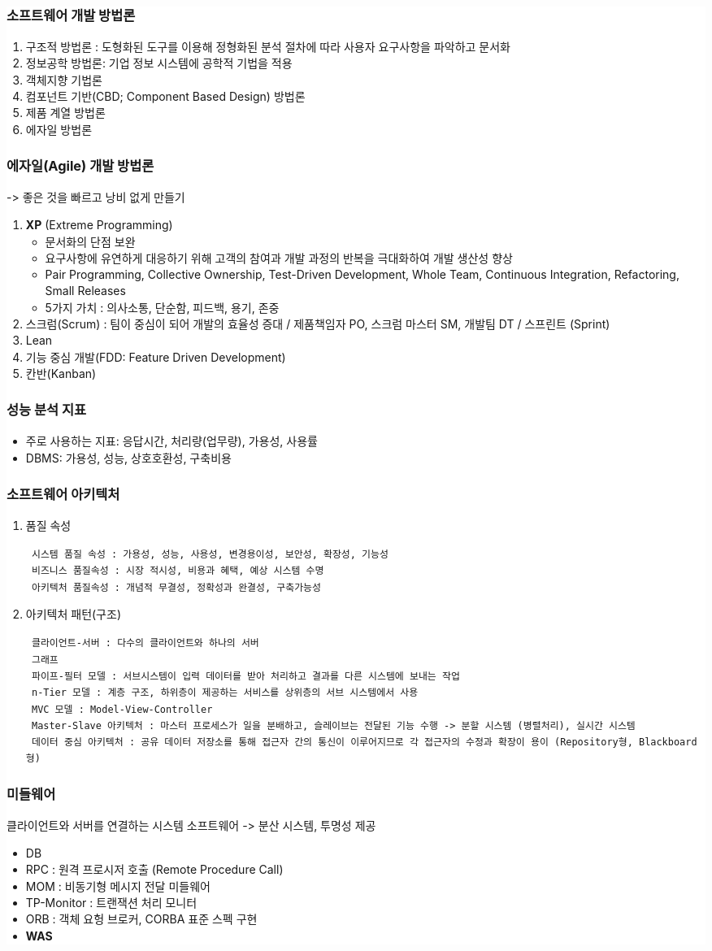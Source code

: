 ### 소프트웨어 개발 방법론
1. 구조적 방법론 : 도형화된 도구를 이용해 정형화된 분석 절차에 따라 사용자 요구사항을 파악하고 문서화
2. 정보공학 방법론: 기업 정보 시스템에 공학적 기법을 적용
3. 객체지향 기법론
4. 컴포넌트 기반(CBD; Component Based Design) 방법론
5. 제품 계열 방법론
6. 에자일 방법론

### 에자일(Agile) 개발 방법론
-> 좋은 것을 빠르고 낭비 없게 만들기

1. **XP** (Extreme Programming)
    + 문서화의 단점 보완
    + 요구사항에 유연하게 대응하기 위해 고객의 참여과 개발 과정의 반복을 극대화하여 개발 생산성 향상
    + Pair Programming, Collective Ownership, Test-Driven Development, Whole Team, Continuous Integration, Refactoring, Small Releases
    + 5가지 가치 : 의사소통, 단순함, 피드백, 용기, 존중
2. 스크럼(Scrum) : 팀이 중심이 되어 개발의 효율성 증대 / 제품책임자 PO, 스크럼 마스터 SM, 개발팀 DT / 스프린트 (Sprint)
3. Lean
4. 기능 중심 개발(FDD: Feature Driven Development)
5. 칸반(Kanban)


### 성능 분석 지표
* 주로 사용하는 지표: 응답시간, 처리량(업무량), 가용성, 사용률
* DBMS: 가용성, 성능, 상호호환성, 구축비용


### 소프트웨어 아키텍처
1. 품질 속성

        시스템 품질 속성 : 가용성, 성능, 사용성, 변경용이성, 보안성, 확장성, 기능성
        비즈니스 품질속성 : 시장 적시성, 비용과 혜택, 예상 시스템 수명
        아키텍처 품질속성 : 개념적 무결성, 정확성과 완결성, 구축가능성

2. 아키텍처 패턴(구조)
        
        클라이언트-서버 : 다수의 클라이언트와 하나의 서버
        그래프
        파이프-필터 모델 : 서브시스템이 입력 데이터를 받아 처리하고 결과를 다른 시스템에 보내는 작업 
        n-Tier 모델 : 계층 구조, 하위층이 제공하는 서비스를 상위층의 서브 시스템에서 사용
        MVC 모델 : Model-View-Controller
        Master-Slave 아키텍처 : 마스터 프로세스가 일을 분배하고, 슬레이브는 전달된 기능 수행 -> 분할 시스템 (병렬처리), 실시간 시스템
        데이터 중심 아키텍처 : 공유 데이터 저장소를 통해 접근자 간의 통신이 이루어지므로 각 접근자의 수정과 확장이 용이 (Repository형, Blackboard형)



### 미들웨어
클라이언트와 서버를 연결하는 시스템 소프트웨어 -> 분산 시스템, 투명성 제공
+ DB
+ RPC : 원격 프로시저 호출 (Remote Procedure Call)
+ MOM : 비동기형 메시지 전달 미들웨어
+ TP-Monitor : 트랜잭션 처리 모니터
+ ORB : 객체 요헝 브로커, CORBA 표준 스펙 구현
+ **WAS**
